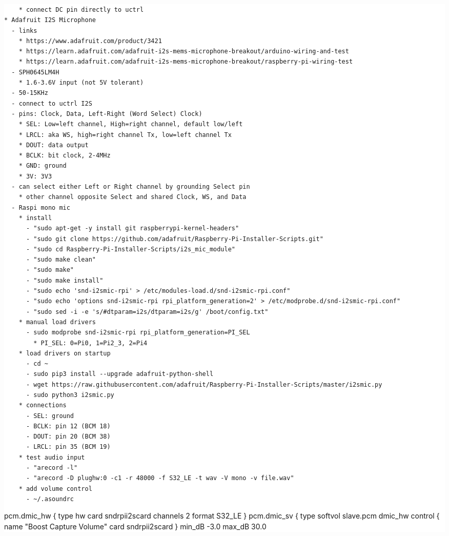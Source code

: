         * connect DC pin directly to uctrl
    * Adafruit I2S Microphone
      - links
        * https://www.adafruit.com/product/3421
        * https://learn.adafruit.com/adafruit-i2s-mems-microphone-breakout/arduino-wiring-and-test
        * https://learn.adafruit.com/adafruit-i2s-mems-microphone-breakout/raspberry-pi-wiring-test
      - SPH0645LM4H
        * 1.6-3.6V input (not 5V tolerant)
      - 50-15KHz
      - connect to uctrl I2S
      - pins: Clock, Data, Left-Right (Word Select) Clock)
        * SEL: Low=left channel, High=right channel, default low/left
        * LRCL: aka WS, high=right channel Tx, low=left channel Tx
        * DOUT: data output
        * BCLK: bit clock, 2-4MHz
        * GND: ground
        * 3V: 3V3
      - can select either Left or Right channel by grounding Select pin
        * other channel opposite Select and shared Clock, WS, and Data
      - Raspi mono mic
        * install
          - "sudo apt-get -y install git raspberrypi-kernel-headers"
          - "sudo git clone https://github.com/adafruit/Raspberry-Pi-Installer-Scripts.git"
          - "sudo cd Raspberry-Pi-Installer-Scripts/i2s_mic_module"
          - "sudo make clean"
          - "sudo make"
          - "sudo make install"
          - "sudo echo 'snd-i2smic-rpi' > /etc/modules-load.d/snd-i2smic-rpi.conf"
          - "sudo echo 'options snd-i2smic-rpi rpi_platform_generation=2' > /etc/modprobe.d/snd-i2smic-rpi.conf"
          - "sudo sed -i -e 's/#dtparam=i2s/dtparam=i2s/g' /boot/config.txt"
        * manual load drivers
          - sudo modprobe snd-i2smic-rpi rpi_platform_generation=PI_SEL
            * PI_SEL: 0=Pi0, 1=Pi2_3, 2=Pi4
        * load drivers on startup
          - cd ~
          - sudo pip3 install --upgrade adafruit-python-shell
          - wget https://raw.githubusercontent.com/adafruit/Raspberry-Pi-Installer-Scripts/master/i2smic.py
          - sudo python3 i2smic.py
        * connections
          - SEL: ground
          - BCLK: pin 12 (BCM 18)
          - DOUT: pin 20 (BCM 38)
          - LRCL: pin 35 (BCM 19)
        * test audio input
          - "arecord -l"
          - "arecord -D plughw:0 -c1 -r 48000 -f S32_LE -t wav -V mono -v file.wav"
        * add volume control
          - ~/.asoundrc
pcm.dmic_hw {
  type hw
  card sndrpii2scard
  channels 2
  format S32_LE
}
pcm.dmic_sv {
  type softvol
  slave.pcm dmic_hw
  control {
    name "Boost Capture Volume"
    card sndrpii2scard
  }
  min_dB -3.0
  max_dB 30.0